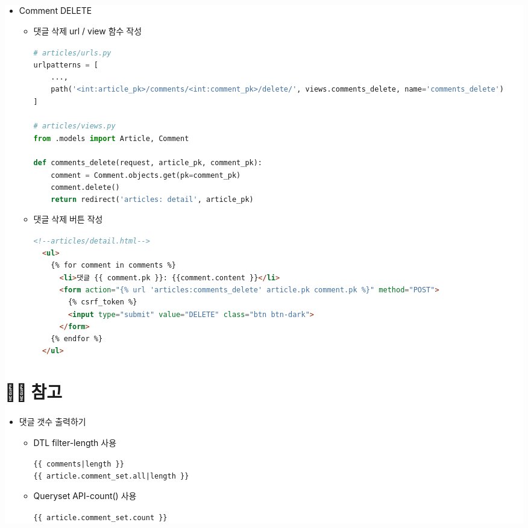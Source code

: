 - Comment DELETE

  - 댓글 삭제 url / view 함수 작성

    ```python
    # articles/urls.py
    urlpatterns = [
        ...,
        path('<int:article_pk>/comments/<int:comment_pk>/delete/', views.comments_delete, name='comments_delete')
    ]

    # articles/views.py
    from .models import Article, Comment

    def comments_delete(request, article_pk, comment_pk):
        comment = Comment.objects.get(pk=comment_pk)
        comment.delete()
        return redirect('articles: detail', article_pk)
    ```

  - 댓글 삭제 버튼 작성

    ```html
    <!--articles/detail.html-->
      <ul>
        {% for comment in comments %}
          <li>댓글 {{ comment.pk }}: {{comment.content }}</li>
          <form action="{% url 'articles:comments_delete' article.pk comment.pk %}" method="POST">
            {% csrf_token %}
            <input type="submit" value="DELETE" class="btn btn-dark"> 
          </form>
        {% endfor %}
      </ul>
    ```

# 😶‍🌫️ 참고

- 댓글 갯수 출력하기

  - DTL filter-length 사용

    ```html
    {{ comments|length }}
    {{ article.comment_set.all|length }}
    ```

  - Queryset API-count() 사용

    ```html
    {{ article.comment_set.count }}
    ```
